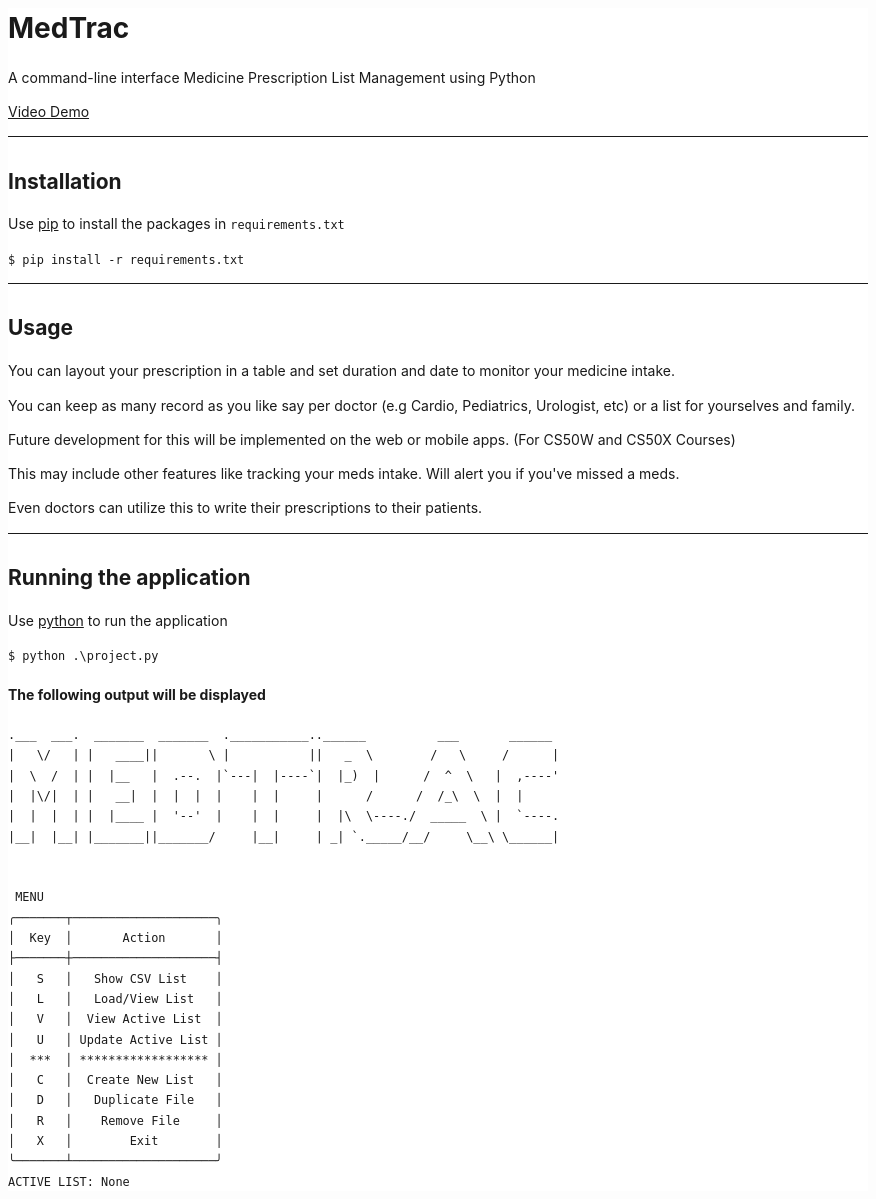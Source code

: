 # MedTrac
A command-line interface Medicine Prescription List Management using Python

[Video Demo](https://youtu.be/So1xMXIydfY)

---

## Installation
Use [pip](https://pip.pypa.io/en/stable/) to install the packages in `requirements.txt`
```
$ pip install -r requirements.txt
```
---

## Usage

You can layout your prescription in a table and set duration and date to monitor your medicine intake.

You can keep as many record as you like say per doctor (e.g Cardio, Pediatrics, Urologist, etc) or a list for yourselves and family.

Future development for this will be implemented on the web or mobile apps.
(For CS50W and CS50X Courses)

This may include other features like tracking your meds intake. Will alert you if you've missed a meds.

Even doctors can utilize this to write their prescriptions to their patients.


---


## Running the application
Use [python](https://www.python.org/) to run the application
```
$ python .\project.py
```

#### The following output will be displayed
```
.___  ___.  _______  _______  .___________..______          ___       ______
|   \/   | |   ____||       \ |           ||   _  \        /   \     /      |
|  \  /  | |  |__   |  .--.  |`---|  |----`|  |_)  |      /  ^  \   |  ,----'
|  |\/|  | |   __|  |  |  |  |    |  |     |      /      /  /_\  \  |  |
|  |  |  | |  |____ |  '--'  |    |  |     |  |\  \----./  _____  \ |  `----.
|__|  |__| |_______||_______/     |__|     | _| `._____/__/     \__\ \______|


 MENU
╭───────┬────────────────────╮
│  Key  │       Action       │
├───────┼────────────────────┤
│   S   │   Show CSV List    │
│   L   │   Load/View List   │
│   V   │  View Active List  │
│   U   │ Update Active List │
│  ***  │ ****************** │
│   C   │  Create New List   │
│   D   │   Duplicate File   │
│   R   │    Remove File     │
│   X   │        Exit        │
╰───────┴────────────────────╯
ACTIVE LIST: None
```